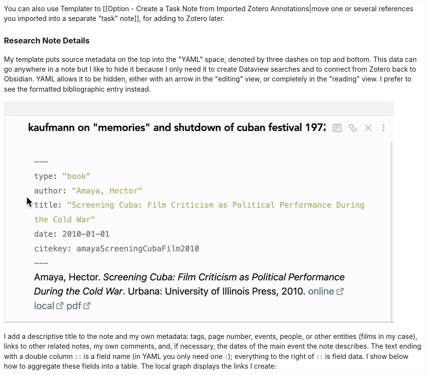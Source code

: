 You can also use Templater to [[Option - Create a Task Note from Imported Zotero Annotations|move one or several references you imported into a separate "task" note]], for adding to Zotero later.

### Research Note Details

My template puts source metadata on the top into the "YAML" space, denoted by three dashes on top and bottom. This data can go anywhere in a note but I like to hide it because I only need it to create Dataview searches and to connect from Zotero back to Obsidian. YAML allows it to be hidden, either with an arrow in the "editing" view, or completely in the "reading" view. I prefer to see the formatted bibliographic entry instead.

![hiding yaml space.gif](res/hiding%20yaml%20space.gif)

I add a descriptive title to the note and my own metadata: tags, page number, events, people, or other entities (films in my case), links to other related notes, my own comments, and, if necessary, the dates of the main event the note describes. The text ending with a double column `::` is a field name (in YAML you only need one `:`); everything to the right of `::` is field data. I show below how to aggregate these fields into a table. The local graph displays the links I create:

